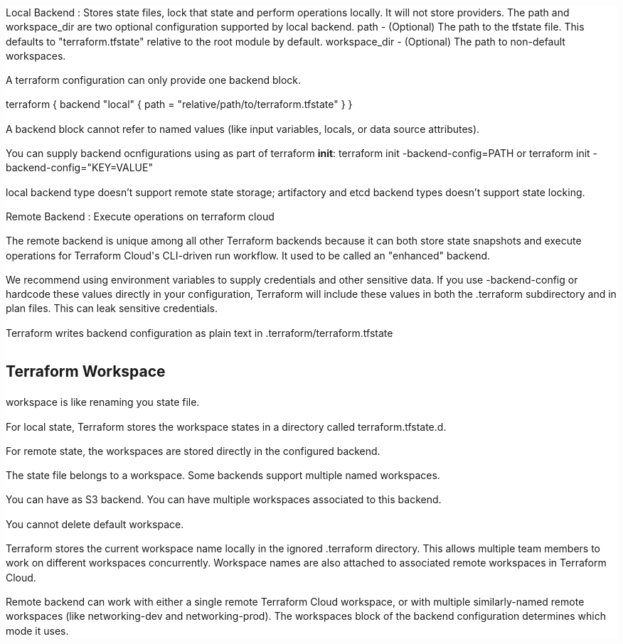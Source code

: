 

Local Backend : Stores state files, lock that state and perform operations locally. It will not store providers.
The path and workspace_dir are two optional configuration supported by local backend.
path - (Optional) The path to the tfstate file. This defaults to "terraform.tfstate" relative to the root module by default.
workspace_dir - (Optional) The path to non-default workspaces.

A terraform configuration can only provide one backend block.

terraform {
  backend "local" {
    path = "relative/path/to/terraform.tfstate"
  }
}

A backend block cannot refer to named values (like input variables, locals, or data source attributes).

You can supply backend ocnfigurations using as part of terraform **init**:
terraform init -backend-config=PATH or terraform init -backend-config="KEY=VALUE"

local backend type doesn’t support remote state storage; artifactory and etcd backend types doesn’t support state locking.

Remote Backend : Execute operations on terraform cloud

The remote backend is unique among all other Terraform backends because it can both store state snapshots and execute operations for Terraform Cloud's CLI-driven run workflow. It used to be called an "enhanced" backend.

We recommend using environment variables to supply credentials and other sensitive data. If you use -backend-config or hardcode these values directly in your configuration, Terraform will include these values in both the .terraform subdirectory and in plan files. This can leak sensitive credentials.

Terraform writes backend configuration as plain text in .terraform/terraform.tfstate


Terraform Workspace
-----------------------
workspace is like renaming you state file. 

For local state, Terraform stores the workspace states in a directory called terraform.tfstate.d.

For remote state, the workspaces are stored directly in the configured backend. 

The state file belongs to a workspace.
Some backends support multiple named workspaces.

You can have as S3 backend. You can have multiple workspaces associated to this backend.

You cannot delete default workspace.

Terraform stores the current workspace name locally in the ignored .terraform directory. This allows multiple team members to work on different workspaces concurrently. Workspace names are also attached to associated remote workspaces in Terraform Cloud. 

Remote backend can work with either a single remote Terraform Cloud workspace, or with multiple similarly-named remote workspaces (like networking-dev and networking-prod). The workspaces block of the backend configuration determines which mode it uses.
